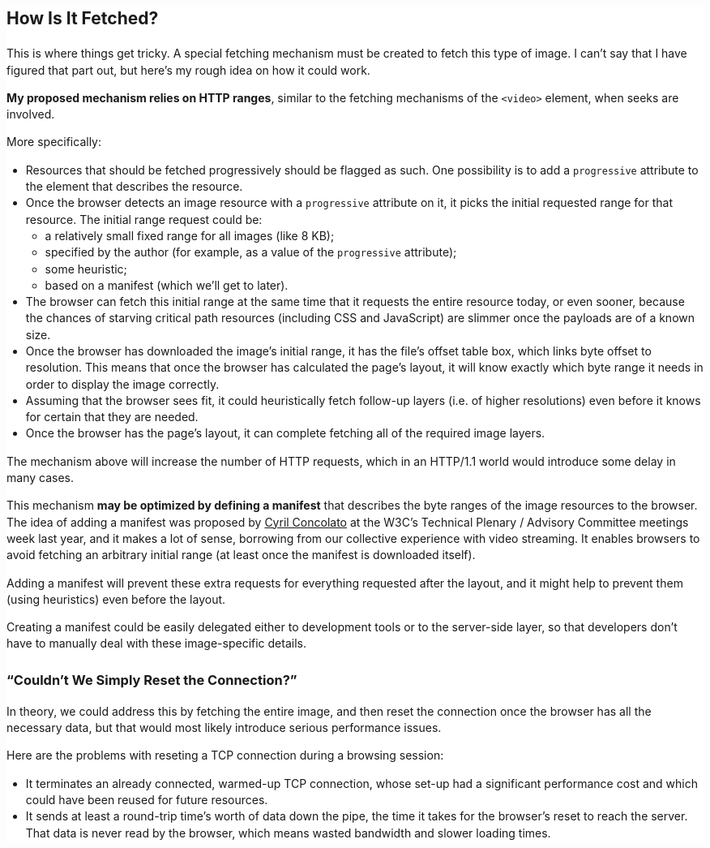 ## How Is It Fetched?

This is where things get tricky. A special fetching mechanism must be created to fetch this type of image. I can’t say that I have figured that part out, but here’s my rough idea on how it could work.

<strong>My proposed mechanism relies on HTTP ranges</strong>, similar to the fetching mechanisms of the <code>&lt;video&gt;</code> element, when seeks are involved.

More specifically:

*   Resources that should be fetched progressively should be flagged as such. One possibility is to add a `progressive` attribute to the element that describes the resource.
*   Once the browser detects an image resource with a `progressive` attribute on it, it picks the initial requested range for that resource. The initial range request could be:
    *   a relatively small fixed range for all images (like 8 KB);
    *   specified by the author (for example, as a value of the `progressive` attribute);
    *   some heuristic;
    *   based on a manifest (which we’ll get to later).
*   The browser can fetch this initial range at the same time that it requests the entire resource today, or even sooner, because the chances of starving critical path resources (including CSS and JavaScript) are slimmer once the payloads are of a known size.
*   Once the browser has downloaded the image’s initial range, it has the file’s offset table box, which links byte offset to resolution. This means that once the browser has calculated the page’s layout, it will know exactly which byte range it needs in order to display the image correctly.
*   Assuming that the browser sees fit, it could heuristically fetch follow-up layers (i.e. of higher resolutions) even before it knows for certain that they are needed.
*   Once the browser has the page’s layout, it can complete fetching all of the required image layers.

The mechanism above will increase the number of HTTP requests, which in an HTTP/1.1 world would introduce some delay in many cases.

This mechanism <strong>may be optimized by defining a manifest</strong> that describes the byte ranges of the image resources to the browser. The idea of adding a manifest was proposed by <a href="https://twitter.com/cconcolato">Cyril Concolato</a> at the W3C’s Technical Plenary / Advisory Committee meetings week last year, and it makes a lot of sense, borrowing from our collective experience with video streaming. It enables browsers to avoid fetching an arbitrary initial range (at least once the manifest is downloaded itself).

Adding a manifest will prevent these extra requests for everything requested after the layout, and it might help to prevent them (using heuristics) even before the layout.

Creating a manifest could be easily delegated either to development tools or to the server-side layer, so that developers don’t have to manually deal with these image-specific details.</p>

### “Couldn’t We Simply Reset the Connection?”

In theory, we could address this by fetching the entire image, and then reset the connection once the browser has all the necessary data, but that would most likely introduce serious performance issues.

Here are the problems with reseting a TCP connection during a browsing session:

*   It terminates an already connected, warmed-up TCP connection, whose set-up had a significant performance cost and which could have been reused for future resources.
*   It sends at least a round-trip time’s worth of data down the pipe, the time it takes for the browser’s reset to reach the server. That data is never read by the browser, which means wasted bandwidth and slower loading times.</p>

